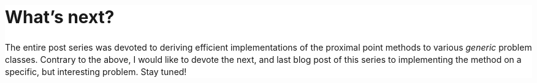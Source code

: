 # What’s next?

The entire post series was devoted to deriving efficient implementations of the proximal point methods to various _generic_ problem classes. Contrary to the above, I would like to devote the next, and last blog post of this series to implementing the method on a specific, but interesting problem. Stay tuned!



[^fista]: Beck A. & Teboulle M. (2009) A fast iterative shrinkage-thresholding algorithm for linear inverse problems. _SIAM Journal on Imaging Science_, 2(11), 183–202.
[^nag]: Nesterov Y. (1983) A method for solving the convex programming problem with convergence rate O(1/k^2). _Dokl. Akad. Nauk SSSR 269_, 543-547
[^newton]: [https://en.wikipedia.org/wiki/Newton%27s_method_in_optimization](https://en.wikipedia.org/wiki/Newton%27s_method_in_optimization)


